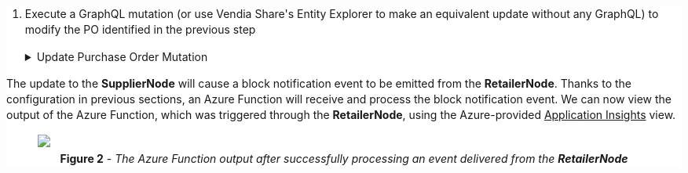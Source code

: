 1. Execute a GraphQL mutation (or use Vendia Share's Entity Explorer to make an equivalent update without any GraphQL)
   to modify the PO identified in the previous step

    <details>
      <summary>Update Purchase Order Mutation</summary>

      ```
      mutation updatePurchaseOrder {
        update_PurchaseOrder(
          id: "<PO_ID>",
          input: {
            expected: "2022-01-03T00:00:00Z"
          }, syncMode: ASYNC) {
          transaction {
            _id
            _owner
            submissionTime
            transactionId
            version
          }
        }
      }
      ```
    </details>

The update to the **SupplierNode** will cause a block notification event to be emitted from the **RetailerNode**. Thanks
to the configuration in previous sections, an Azure Function will receive and process the block notification event. We
can now view the output of the Azure Function, which was triggered through the **RetailerNode**, using the
Azure-provided [Application Insights](https://docs.microsoft.com/en-us/azure/azure-functions/analyze-telemetry-data)
view.

<figure>
  <img src="https://user-images.githubusercontent.com/85032783/147982095-1d1602ee-616f-4b81-b455-463fe7857429.png" width="100%"/>
  <figcaption align="center"><b>Figure 2</b> - <i>The Azure Function output after successfully processing an event delivered from the <b>RetailerNode</b></i></figcaption>
</figure>
